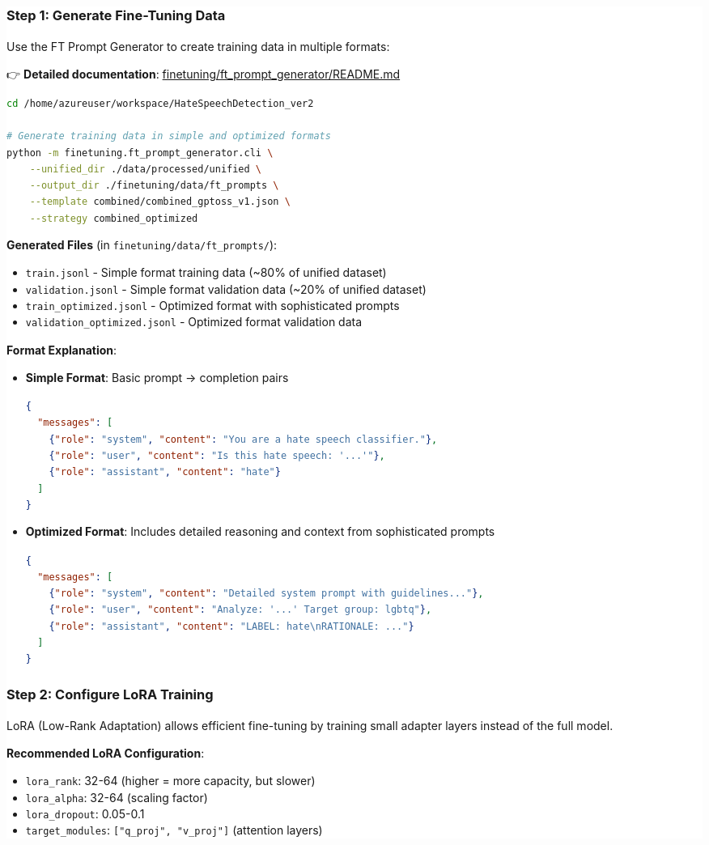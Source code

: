### Step 1: Generate Fine-Tuning Data

Use the FT Prompt Generator to create training data in multiple formats:

👉 **Detailed documentation**: [finetuning/ft_prompt_generator/README.md](ft_prompt_generator/README.md)

```bash
cd /home/azureuser/workspace/HateSpeechDetection_ver2

# Generate training data in simple and optimized formats
python -m finetuning.ft_prompt_generator.cli \
    --unified_dir ./data/processed/unified \
    --output_dir ./finetuning/data/ft_prompts \
    --template combined/combined_gptoss_v1.json \
    --strategy combined_optimized
```

**Generated Files** (in `finetuning/data/ft_prompts/`):
- `train.jsonl` - Simple format training data (~80% of unified dataset)
- `validation.jsonl` - Simple format validation data (~20% of unified dataset)
- `train_optimized.jsonl` - Optimized format with sophisticated prompts
- `validation_optimized.jsonl` - Optimized format validation data

**Format Explanation**:
- **Simple Format**: Basic prompt → completion pairs
  ```json
  {
    "messages": [
      {"role": "system", "content": "You are a hate speech classifier."},
      {"role": "user", "content": "Is this hate speech: '...'"},
      {"role": "assistant", "content": "hate"}
    ]
  }
  ```
- **Optimized Format**: Includes detailed reasoning and context from sophisticated prompts
  ```json
  {
    "messages": [
      {"role": "system", "content": "Detailed system prompt with guidelines..."},
      {"role": "user", "content": "Analyze: '...' Target group: lgbtq"},
      {"role": "assistant", "content": "LABEL: hate\nRATIONALE: ..."}
    ]
  }
  ```

### Step 2: Configure LoRA Training

LoRA (Low-Rank Adaptation) allows efficient fine-tuning by training small adapter layers instead of the full model.

**Recommended LoRA Configuration**:
- `lora_rank`: 32-64 (higher = more capacity, but slower)
- `lora_alpha`: 32-64 (scaling factor)
- `lora_dropout`: 0.05-0.1
- `target_modules`: `["q_proj", "v_proj"]` (attention layers)
